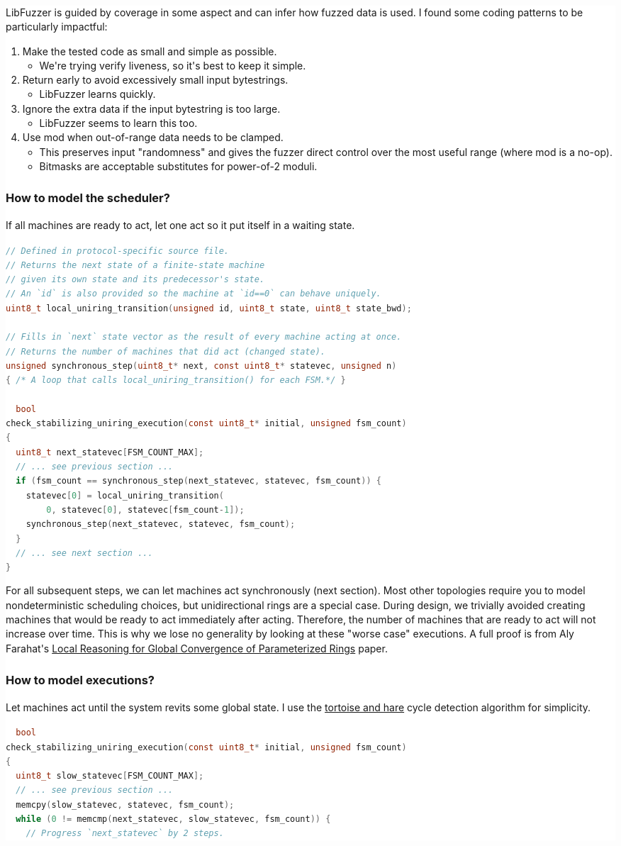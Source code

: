 LibFuzzer is guided by coverage in some aspect and can infer how fuzzed data is used.
I found some coding patterns to be particularly impactful:

1. Make the tested code as small and simple as possible.
   * We're trying verify liveness, so it's best to keep it simple.
1. Return early to avoid excessively small input bytestrings.
   * LibFuzzer learns quickly.
1. Ignore the extra data if the input bytestring is too large.
   * LibFuzzer seems to learn this too.
1. Use mod when out-of-range data needs to be clamped.
   * This preserves input "randomness" and gives the fuzzer direct control over the most useful range (where mod is a no-op).
   * Bitmasks are acceptable substitutes for power-of-2 moduli.

### How to model the scheduler?
If all machines are ready to act, let one act so it put itself in a waiting state.
```c
// Defined in protocol-specific source file.
// Returns the next state of a finite-state machine
// given its own state and its predecessor's state.
// An `id` is also provided so the machine at `id==0` can behave uniquely.
uint8_t local_uniring_transition(unsigned id, uint8_t state, uint8_t state_bwd);

// Fills in `next` state vector as the result of every machine acting at once.
// Returns the number of machines that did act (changed state).
unsigned synchronous_step(uint8_t* next, const uint8_t* statevec, unsigned n)
{ /* A loop that calls local_uniring_transition() for each FSM.*/ }

  bool
check_stabilizing_uniring_execution(const uint8_t* initial, unsigned fsm_count)
{
  uint8_t next_statevec[FSM_COUNT_MAX];
  // ... see previous section ...
  if (fsm_count == synchronous_step(next_statevec, statevec, fsm_count)) {
    statevec[0] = local_uniring_transition(
        0, statevec[0], statevec[fsm_count-1]);
    synchronous_step(next_statevec, statevec, fsm_count);
  }
  // ... see next section ...
}
```

For all subsequent steps, we can let machines act synchronously (next section).
Most other topologies require you to model nondeterministic scheduling choices, but unidirectional rings are a special case.
During design, we trivially avoided creating machines that would be ready to act immediately after acting.
Therefore, the number of machines that are ready to act will not increase over time.
This is why we lose no generality by looking at these "worse case" executions.
A full proof is from Aly Farahat's [Local Reasoning for Global Convergence of Parameterized Rings](https://doi.org/10.1109/ICDCS.2012.66) paper.

### How to model executions?
Let machines act until the system revits some global state.
I use the [tortoise and hare](https://en.wikipedia.org/wiki/Cycle_detection#Floyd's_tortoise_and_hare) cycle detection algorithm for simplicity.
```c
  bool
check_stabilizing_uniring_execution(const uint8_t* initial, unsigned fsm_count)
{
  uint8_t slow_statevec[FSM_COUNT_MAX];
  // ... see previous section ...
  memcpy(slow_statevec, statevec, fsm_count);
  while (0 != memcmp(next_statevec, slow_statevec, fsm_count)) {
    // Progress `next_statevec` by 2 steps.
```